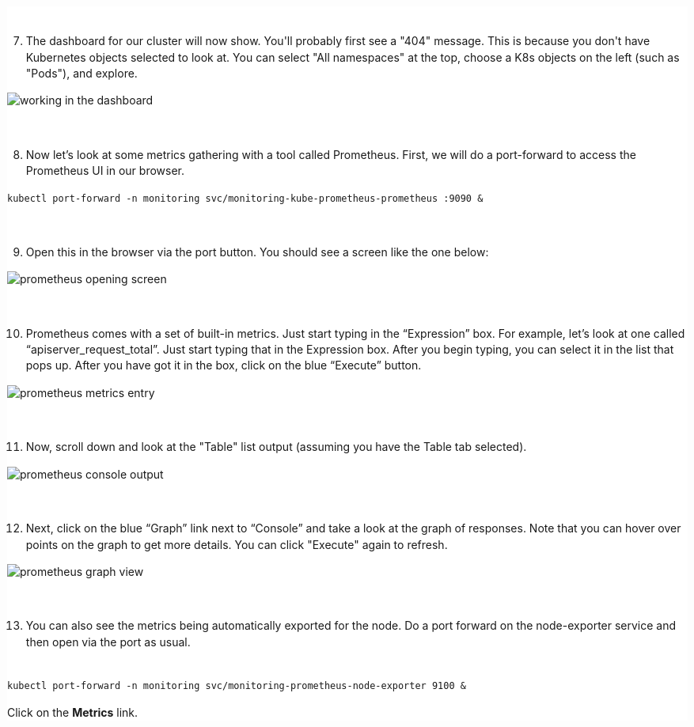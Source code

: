 <br>

7.	The dashboard for our cluster will now show. You'll probably first see a "404" message. This is because you don't have Kubernetes objects selected to look at.  You can select "All namespaces" at the top, choose a K8s objects on the left (such as "Pods"), and explore.

![working in the dashboard](./images/k8sdev21.png?raw=true "Working in the dashboard")

<br> 

8.	Now let’s look at some metrics gathering with a tool called Prometheus. First, we will do a port-forward to access the Prometheus UI in our browser.

```
kubectl port-forward -n monitoring svc/monitoring-kube-prometheus-prometheus :9090 &
```

<br>

9.	Open this in the browser via the port button. You should see a screen like the one below:

![prometheus opening screen](./images/k8sdev23.png?raw=true "Prometheus opening screen")

<br>

10.	Prometheus comes with a set of built-in metrics.  Just start typing in the “Expression” box.  For example, let’s look at one called “apiserver_request_total”.  Just start typing that in the Expression box. After you begin typing, you can select it in the list that pops up. After you have got it in the box, click on the blue “Execute” button.

![prometheus metrics entry](./images/k8sdev24.png?raw=true "Prometheus metrics entry") 

<br>

11.	Now, scroll down and look at the "Table" list output (assuming you have the Table tab selected).

![prometheus console output](./images/k8sdev25.png?raw=true "Prometheus console output")

<br>

12.	Next, click on the blue “Graph” link next to “Console” and take a look at the graph of responses.  Note that you can hover over points on the graph to get more details. You can click "Execute" again to refresh.

![prometheus graph view](./images/k8sdev26.png?raw=true "Prometheus graph view")

<br> 

13.	You can also see the metrics being automatically exported for the node. Do a port forward on the node-exporter service and then open via the port as usual.

```

kubectl port-forward -n monitoring svc/monitoring-prometheus-node-exporter 9100 &

```
Click on the **Metrics** link.
